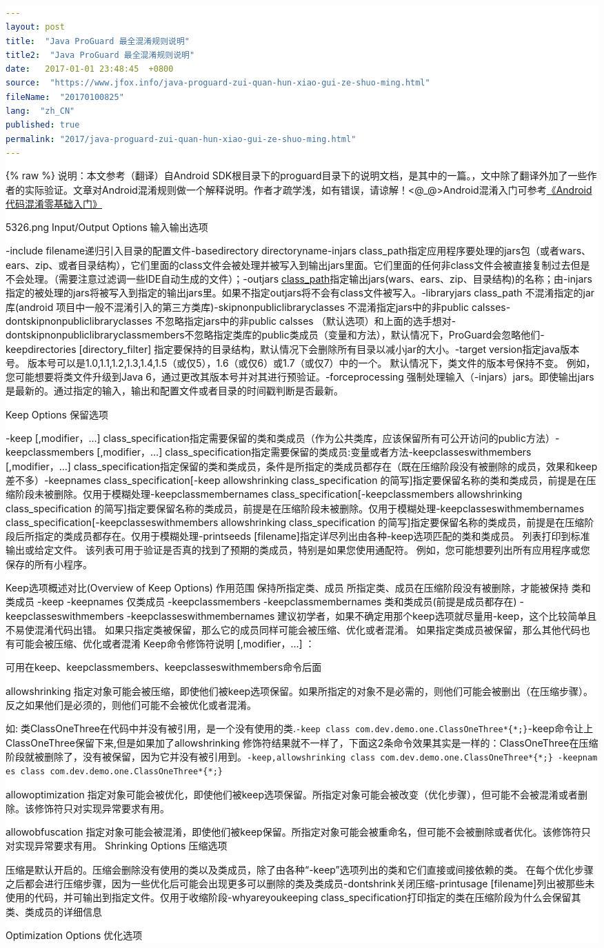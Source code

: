 ```yaml
---
layout: post
title:  "Java ProGuard 最全混淆规则说明"
title2:  "Java ProGuard 最全混淆规则说明"
date:   2017-01-01 23:48:45  +0800
source:  "https://www.jfox.info/java-proguard-zui-quan-hun-xiao-gui-ze-shuo-ming.html"
fileName:  "20170100825"
lang:  "zh_CN"
published: true
permalink: "2017/java-proguard-zui-quan-hun-xiao-gui-ze-shuo-ming.html"
---
```

{% raw %}
说明：本文参考（翻译）自Android SDK根目录下的proguard目录下的说明文档，是其中的一篇。，文中除了翻译外加了一些作者的实际验证。文章对Android混淆规则做一个解释说明。作者才疏学浅，如有错误，请谅解！<@_@>Android混淆入门可参考[《Android 代码混淆零基础入门》](https://www.jfox.info/go.php?url=http://www.jianshu.com/writer#/notebooks/7436441/notes/9900573)

5326.png Input/Output Options 输入输出选项

-include filename递归引入目录的配置文件-basedirectory directoryname-injars class_path指定应用程序要处理的jars包（或者wars、ears、zip、或者目录结构），它们里面的class文件会被处理并被写入到输出jars里面。它们里面的任何非class文件会被直接复制过去但是不会处理。（需要注意过滤调一些IDE自动生成的文件）；-outjars [class_path](#'classpath')指定输出jars(wars、ears、zip、目录结构)的名称；由-injars 指定的被处理的jars将被写入到指定的输出jars里。如果不指定outjars将不会有class文件被写入。-libraryjars class_path 不混淆指定的jar库(android 项目中一般不混淆引入的第三方类库)-skipnonpubliclibraryclasses 不混淆指定jars中的非public calsses-dontskipnonpubliclibraryclasses 不忽略指定jars中的非public calsses （默认选项）和上面的选手想对-dontskipnonpubliclibraryclassmembers不忽略指定类库的public类成员（变量和方法），默认情况下，ProGuard会忽略他们-keepdirectories [directory_filter] 指定要保持的目录结构，默认情况下会删除所有目录以减小jar的大小。-target version指定java版本号。 版本号可以是1.0,1.1,1.2,1.3,1.4,1.5（或仅5），1.6（或仅6）或1.7（或仅7）中的一个。 默认情况下，类文件的版本号保持不变。 例如，您可能想要将类文件升级到Java 6，通过更改其版本号并对其进行预验证。-forceprocessing 强制处理输入（-injars）jars。即使输出jars是最新的。通过指定的输入，输出和配置文件或者目录的时间戳判断是否最新。

Keep Options 保留选项

-keep [,modifier，…] class_specification指定需要保留的类和类成员（作为公共类库，应该保留所有可公开访问的public方法）-keepclassmembers [,modifier，…] class_specification指定需要保留的类成员:变量或者方法-keepclasseswithmembers [,modifier，…] class_specification指定保留的类和类成员，条件是所指定的类成员都存在（既在压缩阶段没有被删除的成员，效果和keep差不多）-keepnames class_specification[-keep allowshrinking class_specification 的简写]指定要保留名称的类和类成员，前提是在压缩阶段未被删除。仅用于模糊处理-keepclassmembernames class_specification[-keepclassmembers allowshrinking class_specification 的简写]指定要保留名称的类成员，前提是在压缩阶段未被删除。仅用于模糊处理-keepclasseswithmembernames class_specification[-keepclasseswithmembers allowshrinking class_specification 的简写]指定要保留名称的类成员，前提是在压缩阶段后所指定的类成员都存在。仅用于模糊处理-printseeds [filename]指定详尽列出由各种-keep选项匹配的类和类成员。 列表打印到标准输出或给定文件。 该列表可用于验证是否真的找到了预期的类成员，特别是如果您使用通配符。 例如，您可能想要列出所有应用程序或您保存的所有小程序。

Keep选项概述对比(Overview of Keep Options) 作用范围 保持所指定类、成员 所指定类、成员在压缩阶段没有被删除，才能被保持 类和类成员 -keep -keepnames 仅类成员 -keepclassmembers -keepclassmembernames 类和类成员(前提是成员都存在) -keepclasseswithmembers -keepclasseswithmembernames 建议初学者，如果不确定用那个keep选项就尽量用-keep，这个比较简单且不易使混淆代码出错。 如果只指定类被保留，那么它的成员同样可能会被压缩、优化或者混淆。 如果指定类成员被保留，那么其他代码也有可能会被压缩、优化或者混淆 Keep命令修饰符说明 [,modifier，…] ：

可用在keep、keepclassmembers、keepclasseswithmembers命令后面

allowshrinking 指定对象可能会被压缩，即使他们被keep选项保留。如果所指定的对象不是必需的，则他们可能会被删出（在压缩步骤）。反之如果他们是必须的，则他们可能不会被优化或者混淆。

如: 类ClassOneThree在代码中并没有被引用，是一个没有使用的类.`-keep class com.dev.demo.one.ClassOneThree*{*;}`-keep命令让上ClassOneThree保留下来,但是如果加了allowshrinking 修饰符结果就不一样了，下面这2条命令效果其实是一样的：ClassOneThree在压缩阶段就被删除了，没有被保留，因为它并没有被引用到。`-keep,allowshrinking class com.dev.demo.one.ClassOneThree*{*;}
-keepnames class com.dev.demo.one.ClassOneThree*{*;}`

allowoptimization 指定对象可能会被优化，即使他们被keep选项保留。所指定对象可能会被改变（优化步骤），但可能不会被混淆或者删除。该修饰符只对实现异常要求有用。

allowobfuscation 指定对象可能会被混淆，即使他们被keep保留。所指定对象可能会被重命名，但可能不会被删除或者优化。该修饰符只对实现异常要求有用。 Shrinking Options 压缩选项

压缩是默认开启的。压缩会删除没有使用的类以及类成员，除了由各种“-keep”选项列出的类和它们直接或间接依赖的类。 在每个优化步骤之后都会进行压缩步骤，因为一些优化后可能会出现更多可以删除的类及类成员-dontshrink关闭压缩-printusage [filename]列出被那些未使用的代码，并可输出到指定文件。仅用于收缩阶段-whyareyoukeeping class_specification打印指定的类在压缩阶段为什么会保留其类、类成员的详细信息

Optimization Options 优化选项
